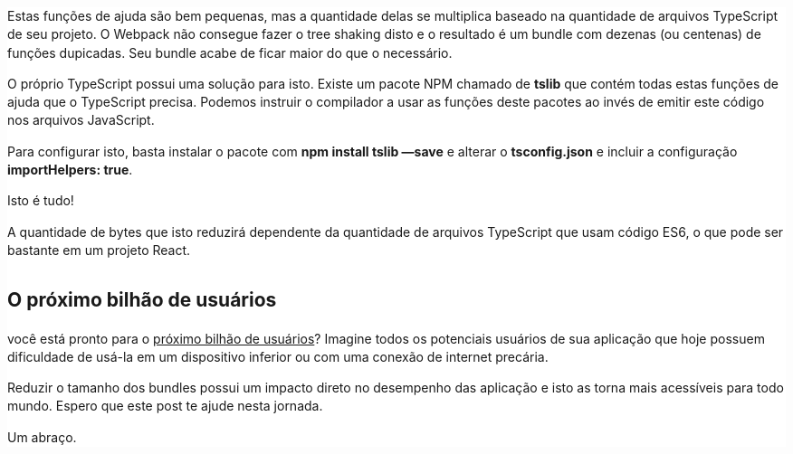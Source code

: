 Estas funções de ajuda são bem pequenas, mas a quantidade delas se multiplica baseado na quantidade de arquivos TypeScript de seu projeto. O Webpack não consegue fazer o tree shaking disto e o resultado é um bundle com dezenas (ou centenas) de funções dupicadas. Seu bundle acabe de ficar maior do que o necessário.

O próprio TypeScript possui uma solução para isto. Existe um pacote NPM chamado de **tslib** que contém todas estas funções de ajuda que o TypeScript precisa. Podemos instruir o compilador a usar as funções deste pacotes ao invés de emitir este código nos arquivos JavaScript.

Para configurar isto, basta instalar o pacote com **npm install tslib —save** e alterar o **tsconfig.json** e incluir a configuração **importHelpers: true**.

Isto é tudo!

A quantidade de bytes que isto reduzirá dependente da quantidade de arquivos TypeScript que usam código ES6, o que pode ser bastante em um projeto React.

## O próximo bilhão de usuários

você está pronto para o [próximo bilhão de usuários](https://developers.google.com/web/billions/)? Imagine todos os potenciais usuários de sua aplicação que hoje possuem dificuldade de usá-la em um dispositivo inferior ou com uma conexão de internet precária.

Reduzir o tamanho dos bundles possui um impacto direto no desempenho das aplicação e isto as torna mais acessíveis para todo mundo. Espero que este post te ajude nesta jornada.

Um abraço.